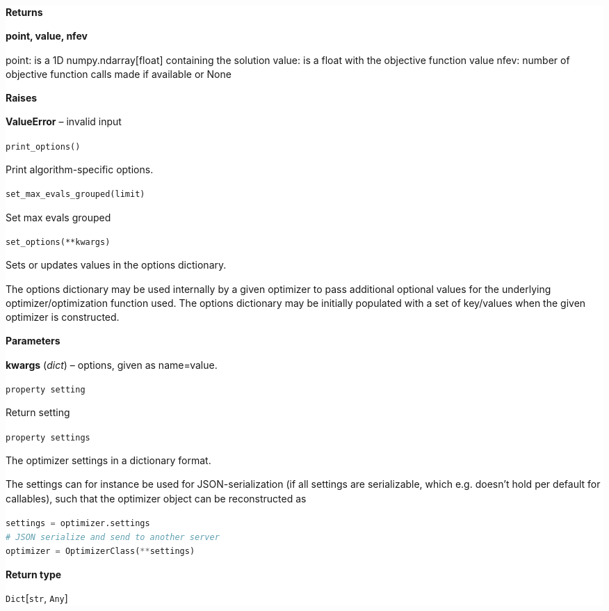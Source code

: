 **Returns**

**point, value, nfev**

point: is a 1D numpy.ndarray\[float] containing the solution value: is a float with the objective function value nfev: number of objective function calls made if available or None

**Raises**

**ValueError** – invalid input

<span id="undefined" />

`print_options()`

Print algorithm-specific options.

<span id="undefined" />

`set_max_evals_grouped(limit)`

Set max evals grouped

<span id="undefined" />

`set_options(**kwargs)`

Sets or updates values in the options dictionary.

The options dictionary may be used internally by a given optimizer to pass additional optional values for the underlying optimizer/optimization function used. The options dictionary may be initially populated with a set of key/values when the given optimizer is constructed.

**Parameters**

**kwargs** (*dict*) – options, given as name=value.

<span id="undefined" />

`property setting`

Return setting

<span id="undefined" />

`property settings`

The optimizer settings in a dictionary format.

The settings can for instance be used for JSON-serialization (if all settings are serializable, which e.g. doesn’t hold per default for callables), such that the optimizer object can be reconstructed as

```python
settings = optimizer.settings
# JSON serialize and send to another server
optimizer = OptimizerClass(**settings)
```

**Return type**

`Dict`\[`str`, `Any`]

<span id="undefined" />
